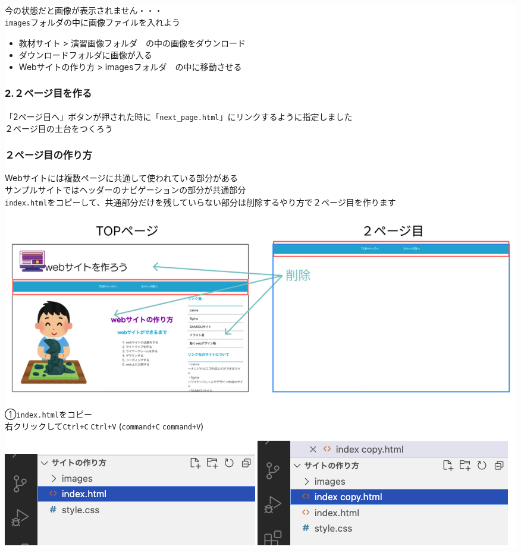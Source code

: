 今の状態だと画像が表示されません・・・  
`images`フォルダの中に画像ファイルを入れよう

- 教材サイト > 演習画像フォルダ　の中の画像をダウンロード
- ダウンロードフォルダに画像が入る
- Webサイトの作り方 > imagesフォルダ　の中に移動させる

### **2.２ページ目を作る**  

「2ページ目へ」ボタンが押された時に「`next_page.html`」にリンクするように指定しました  
２ページ目の土台をつくろう

### **２ページ目の作り方**

Webサイトには複数ページに共通して使われている部分がある  
サンプルサイトではヘッダーのナビゲーションの部分が共通部分  
`index.html`をコピーして、共通部分だけを残していらない部分は削除するやり方で２ページ目を作ります

![html](img/04_img08.png)

①`index.html`をコピー  
右クリックして`Ctrl+C` `Ctrl+V` (`command+C` `command+V`)

![html](img/04_img09.png)
![html](img/04_img10.png)
